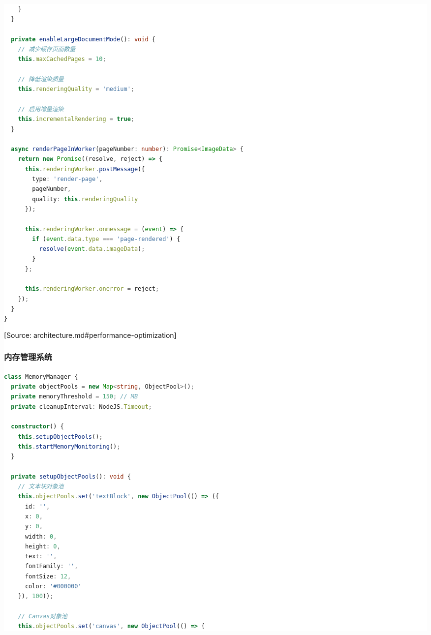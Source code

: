 ```typescript
    }
  }
  
  private enableLargeDocumentMode(): void {
    // 减少缓存页面数量
    this.maxCachedPages = 10;
    
    // 降低渲染质量
    this.renderingQuality = 'medium';
    
    // 启用增量渲染
    this.incrementalRendering = true;
  }
  
  async renderPageInWorker(pageNumber: number): Promise<ImageData> {
    return new Promise((resolve, reject) => {
      this.renderingWorker.postMessage({
        type: 'render-page',
        pageNumber,
        quality: this.renderingQuality
      });
      
      this.renderingWorker.onmessage = (event) => {
        if (event.data.type === 'page-rendered') {
          resolve(event.data.imageData);
        }
      };
      
      this.renderingWorker.onerror = reject;
    });
  }
}
```
[Source: architecture.md#performance-optimization]

### 内存管理系统
```typescript
class MemoryManager {
  private objectPools = new Map<string, ObjectPool>();
  private memoryThreshold = 150; // MB
  private cleanupInterval: NodeJS.Timeout;
  
  constructor() {
    this.setupObjectPools();
    this.startMemoryMonitoring();
  }
  
  private setupObjectPools(): void {
    // 文本块对象池
    this.objectPools.set('textBlock', new ObjectPool(() => ({
      id: '',
      x: 0,
      y: 0,
      width: 0,
      height: 0,
      text: '',
      fontFamily: '',
      fontSize: 12,
      color: '#000000'
    }), 100));
    
    // Canvas对象池
    this.objectPools.set('canvas', new ObjectPool(() => {
```